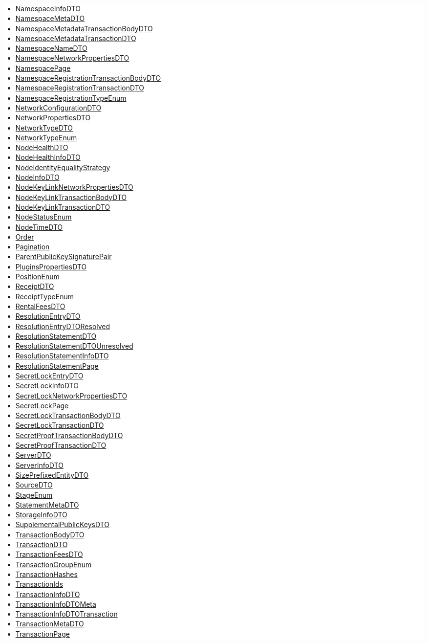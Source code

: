  - [NamespaceInfoDTO](docs/NamespaceInfoDTO.md)
 - [NamespaceMetaDTO](docs/NamespaceMetaDTO.md)
 - [NamespaceMetadataTransactionBodyDTO](docs/NamespaceMetadataTransactionBodyDTO.md)
 - [NamespaceMetadataTransactionDTO](docs/NamespaceMetadataTransactionDTO.md)
 - [NamespaceNameDTO](docs/NamespaceNameDTO.md)
 - [NamespaceNetworkPropertiesDTO](docs/NamespaceNetworkPropertiesDTO.md)
 - [NamespacePage](docs/NamespacePage.md)
 - [NamespaceRegistrationTransactionBodyDTO](docs/NamespaceRegistrationTransactionBodyDTO.md)
 - [NamespaceRegistrationTransactionDTO](docs/NamespaceRegistrationTransactionDTO.md)
 - [NamespaceRegistrationTypeEnum](docs/NamespaceRegistrationTypeEnum.md)
 - [NetworkConfigurationDTO](docs/NetworkConfigurationDTO.md)
 - [NetworkPropertiesDTO](docs/NetworkPropertiesDTO.md)
 - [NetworkTypeDTO](docs/NetworkTypeDTO.md)
 - [NetworkTypeEnum](docs/NetworkTypeEnum.md)
 - [NodeHealthDTO](docs/NodeHealthDTO.md)
 - [NodeHealthInfoDTO](docs/NodeHealthInfoDTO.md)
 - [NodeIdentityEqualityStrategy](docs/NodeIdentityEqualityStrategy.md)
 - [NodeInfoDTO](docs/NodeInfoDTO.md)
 - [NodeKeyLinkNetworkPropertiesDTO](docs/NodeKeyLinkNetworkPropertiesDTO.md)
 - [NodeKeyLinkTransactionBodyDTO](docs/NodeKeyLinkTransactionBodyDTO.md)
 - [NodeKeyLinkTransactionDTO](docs/NodeKeyLinkTransactionDTO.md)
 - [NodeStatusEnum](docs/NodeStatusEnum.md)
 - [NodeTimeDTO](docs/NodeTimeDTO.md)
 - [Order](docs/Order.md)
 - [Pagination](docs/Pagination.md)
 - [ParentPublicKeySignaturePair](docs/ParentPublicKeySignaturePair.md)
 - [PluginsPropertiesDTO](docs/PluginsPropertiesDTO.md)
 - [PositionEnum](docs/PositionEnum.md)
 - [ReceiptDTO](docs/ReceiptDTO.md)
 - [ReceiptTypeEnum](docs/ReceiptTypeEnum.md)
 - [RentalFeesDTO](docs/RentalFeesDTO.md)
 - [ResolutionEntryDTO](docs/ResolutionEntryDTO.md)
 - [ResolutionEntryDTOResolved](docs/ResolutionEntryDTOResolved.md)
 - [ResolutionStatementDTO](docs/ResolutionStatementDTO.md)
 - [ResolutionStatementDTOUnresolved](docs/ResolutionStatementDTOUnresolved.md)
 - [ResolutionStatementInfoDTO](docs/ResolutionStatementInfoDTO.md)
 - [ResolutionStatementPage](docs/ResolutionStatementPage.md)
 - [SecretLockEntryDTO](docs/SecretLockEntryDTO.md)
 - [SecretLockInfoDTO](docs/SecretLockInfoDTO.md)
 - [SecretLockNetworkPropertiesDTO](docs/SecretLockNetworkPropertiesDTO.md)
 - [SecretLockPage](docs/SecretLockPage.md)
 - [SecretLockTransactionBodyDTO](docs/SecretLockTransactionBodyDTO.md)
 - [SecretLockTransactionDTO](docs/SecretLockTransactionDTO.md)
 - [SecretProofTransactionBodyDTO](docs/SecretProofTransactionBodyDTO.md)
 - [SecretProofTransactionDTO](docs/SecretProofTransactionDTO.md)
 - [ServerDTO](docs/ServerDTO.md)
 - [ServerInfoDTO](docs/ServerInfoDTO.md)
 - [SizePrefixedEntityDTO](docs/SizePrefixedEntityDTO.md)
 - [SourceDTO](docs/SourceDTO.md)
 - [StageEnum](docs/StageEnum.md)
 - [StatementMetaDTO](docs/StatementMetaDTO.md)
 - [StorageInfoDTO](docs/StorageInfoDTO.md)
 - [SupplementalPublicKeysDTO](docs/SupplementalPublicKeysDTO.md)
 - [TransactionBodyDTO](docs/TransactionBodyDTO.md)
 - [TransactionDTO](docs/TransactionDTO.md)
 - [TransactionFeesDTO](docs/TransactionFeesDTO.md)
 - [TransactionGroupEnum](docs/TransactionGroupEnum.md)
 - [TransactionHashes](docs/TransactionHashes.md)
 - [TransactionIds](docs/TransactionIds.md)
 - [TransactionInfoDTO](docs/TransactionInfoDTO.md)
 - [TransactionInfoDTOMeta](docs/TransactionInfoDTOMeta.md)
 - [TransactionInfoDTOTransaction](docs/TransactionInfoDTOTransaction.md)
 - [TransactionMetaDTO](docs/TransactionMetaDTO.md)
 - [TransactionPage](docs/TransactionPage.md)